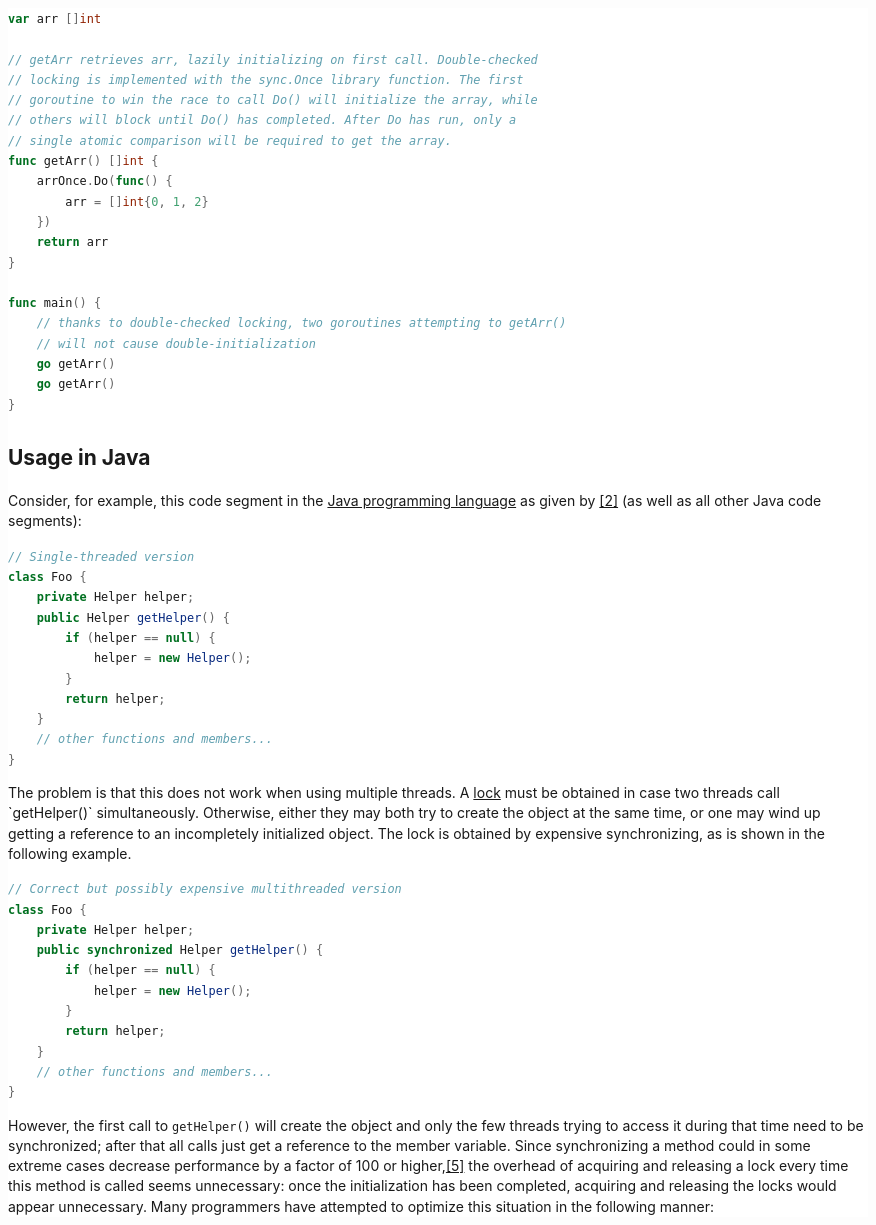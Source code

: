 ```go
var arr []int

// getArr retrieves arr, lazily initializing on first call. Double-checked
// locking is implemented with the sync.Once library function. The first
// goroutine to win the race to call Do() will initialize the array, while
// others will block until Do() has completed. After Do has run, only a
// single atomic comparison will be required to get the array.
func getArr() []int {
	arrOnce.Do(func() {
		arr = []int{0, 1, 2}
	})
	return arr
}

func main() {
	// thanks to double-checked locking, two goroutines attempting to getArr()
	// will not cause double-initialization
	go getArr()
	go getArr()
}
```
## Usage in Java
Consider, for example, this code segment in the [Java programming language](https://en.wikipedia.org/wiki/Java_(programming_language)) as given by [[2]](https://en.wikipedia.org/wiki/Double-checked_locking#cite_note-bdec-2) (as well as all other Java code segments):
```java
// Single-threaded version
class Foo {
    private Helper helper;
    public Helper getHelper() {
        if (helper == null) {
            helper = new Helper();
        }
        return helper;
    }
    // other functions and members...
}
```
The problem is that this does not work when using multiple threads. A [lock](https://en.wikipedia.org/wiki/Lock_(computer_science)) must be obtained in case two threads call `getHelper()` simultaneously. Otherwise, either they may both try to create the object at the same time, or one may wind up getting a reference to an incompletely initialized object.
The lock is obtained by expensive synchronizing, as is shown in the following example.
```java
// Correct but possibly expensive multithreaded version
class Foo {
    private Helper helper;
    public synchronized Helper getHelper() {
        if (helper == null) {
            helper = new Helper();
        }
        return helper;
    }
    // other functions and members...
}
```
However, the first call to `getHelper()` will create the object and only the few threads trying to access it during that time need to be synchronized; after that all calls just get a reference to the member variable. Since synchronizing a method could in some extreme cases decrease performance by a factor of 100 or higher,[[5]](https://en.wikipedia.org/wiki/Double-checked_locking#cite_note-Boehm2005-5) the overhead of acquiring and releasing a lock every time this method is called seems unnecessary: once the initialization has been completed, acquiring and releasing the locks would appear unnecessary. Many programmers have attempted to optimize this situation in the following manner: